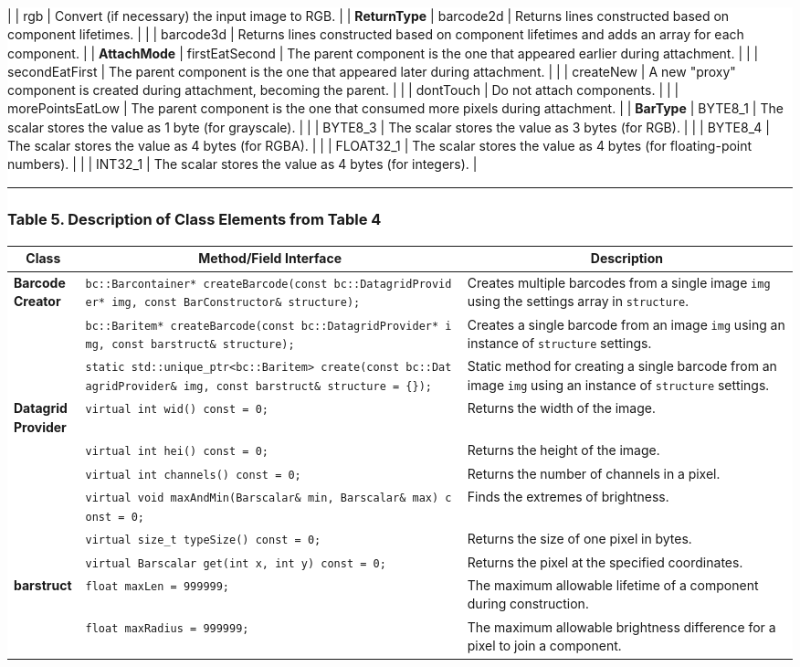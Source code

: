 |                    | rgb                       | Convert (if necessary) the input image to RGB.                           |
| **ReturnType**     | barcode2d                 | Returns lines constructed based on component lifetimes.                  |
|                    | barcode3d                 | Returns lines constructed based on component lifetimes and adds an array for each component. |
| **AttachMode**     | firstEatSecond            | The parent component is the one that appeared earlier during attachment. |
|                    | secondEatFirst            | The parent component is the one that appeared later during attachment.   |
|                    | createNew                 | A new "proxy" component is created during attachment, becoming the parent. |
|                    | dontTouch                 | Do not attach components.                                                |
|                    | morePointsEatLow          | The parent component is the one that consumed more pixels during attachment. |
| **BarType**        | BYTE8_1                   | The scalar stores the value as 1 byte (for grayscale).                   |
|                    | BYTE8_3                   | The scalar stores the value as 3 bytes (for RGB).                        |
|                    | BYTE8_4                   | The scalar stores the value as 4 bytes (for RGBA).                       |
|                    | FLOAT32_1                 | The scalar stores the value as 4 bytes (for floating-point numbers).     |
|                    | INT32_1                   | The scalar stores the value as 4 bytes (for integers).                   |

---

### Table 5. Description of Class Elements from Table 4

| **Class**            | **Method/Field Interface**                                                                                                                                                                      | **Description**                                                                                             |
|-----------------------|------------------------------------------------------------------------------------------------------------------------------------------------------------------------------------------------|-------------------------------------------------------------------------------------------------------------|
| **BarcodeCreator**    | `bc::Barcontainer* createBarcode(const bc::DatagridProvider* img, const BarConstructor& structure);`                                                                                         | Creates multiple barcodes from a single image `img` using the settings array in `structure`.               |
|                       | `bc::Baritem* createBarcode(const bc::DatagridProvider* img, const barstruct& structure);`                                                                                                   | Creates a single barcode from an image `img` using an instance of `structure` settings.                    |
|                       | `static std::unique_ptr<bc::Baritem> create(const bc::DatagridProvider& img, const barstruct& structure = {});`                                                                               | Static method for creating a single barcode from an image `img` using an instance of `structure` settings. |
| **DatagridProvider**  | `virtual int wid() const = 0;`                                                                                                                                                                | Returns the width of the image.                                                                            |
|                       | `virtual int hei() const = 0;`                                                                                                                                                                | Returns the height of the image.                                                                           |
|                       | `virtual int channels() const = 0;`                                                                                                                                                           | Returns the number of channels in a pixel.                                                                 |
|                       | `virtual void maxAndMin(Barscalar& min, Barscalar& max) const = 0;`                                                                                                                           | Finds the extremes of brightness.                                                                          |
|                       | `virtual size_t typeSize() const = 0;`                                                                                                                                                        | Returns the size of one pixel in bytes.                                                                    |
|                       | `virtual Barscalar get(int x, int y) const = 0;`                                                                                                                                              | Returns the pixel at the specified coordinates.                                                            |
| **barstruct**         | `float maxLen = 999999;`                                                                                                                                                                      | The maximum allowable lifetime of a component during construction.                                         |
|                       | `float maxRadius = 999999;`                                                                                                                                                                   | The maximum allowable brightness difference for a pixel to join a component.                               |